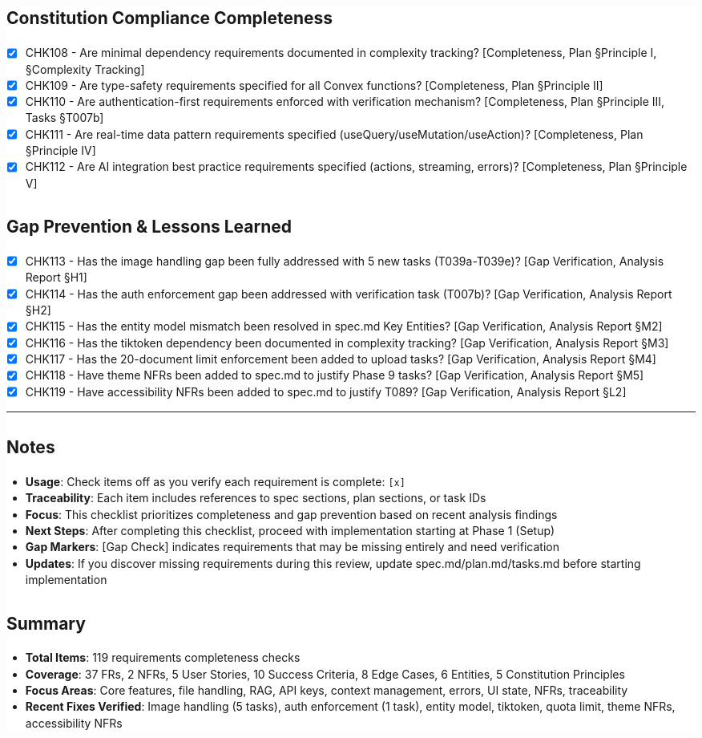 ## Constitution Compliance Completeness

- [x] CHK108 - Are minimal dependency requirements documented in complexity tracking? [Completeness, Plan §Principle I, §Complexity Tracking]
- [x] CHK109 - Are type-safety requirements specified for all Convex functions? [Completeness, Plan §Principle II]
- [x] CHK110 - Are authentication-first requirements enforced with verification mechanism? [Completeness, Plan §Principle III, Tasks §T007b]
- [x] CHK111 - Are real-time data pattern requirements specified (useQuery/useMutation/useAction)? [Completeness, Plan §Principle IV]
- [x] CHK112 - Are AI integration best practice requirements specified (actions, streaming, errors)? [Completeness, Plan §Principle V]

## Gap Prevention & Lessons Learned

- [x] CHK113 - Has the image handling gap been fully addressed with 5 new tasks (T039a-T039e)? [Gap Verification, Analysis Report §H1]
- [x] CHK114 - Has the auth enforcement gap been addressed with verification task (T007b)? [Gap Verification, Analysis Report §H2]
- [x] CHK115 - Has the entity model mismatch been resolved in spec.md Key Entities? [Gap Verification, Analysis Report §M2]
- [x] CHK116 - Has the tiktoken dependency been documented in complexity tracking? [Gap Verification, Analysis Report §M3]
- [x] CHK117 - Has the 20-document limit enforcement been added to upload tasks? [Gap Verification, Analysis Report §M4]
- [x] CHK118 - Have theme NFRs been added to spec.md to justify Phase 9 tasks? [Gap Verification, Analysis Report §M5]
- [x] CHK119 - Have accessibility NFRs been added to spec.md to justify T089? [Gap Verification, Analysis Report §L2]

---

## Notes

- **Usage**: Check items off as you verify each requirement is complete: `[x]`
- **Traceability**: Each item includes references to spec sections, plan sections, or task IDs
- **Focus**: This checklist prioritizes completeness and gap prevention based on recent analysis findings
- **Next Steps**: After completing this checklist, proceed with implementation starting at Phase 1 (Setup)
- **Gap Markers**: [Gap Check] indicates requirements that may be missing entirely and need verification
- **Updates**: If you discover missing requirements during this review, update spec.md/plan.md/tasks.md before starting implementation

## Summary

- **Total Items**: 119 requirements completeness checks
- **Coverage**: 37 FRs, 2 NFRs, 5 User Stories, 10 Success Criteria, 8 Edge Cases, 6 Entities, 5 Constitution Principles
- **Focus Areas**: Core features, file handling, RAG, API keys, context management, errors, UI state, NFRs, traceability
- **Recent Fixes Verified**: Image handling (5 tasks), auth enforcement (1 task), entity model, tiktoken, quota limit, theme NFRs, accessibility NFRs
